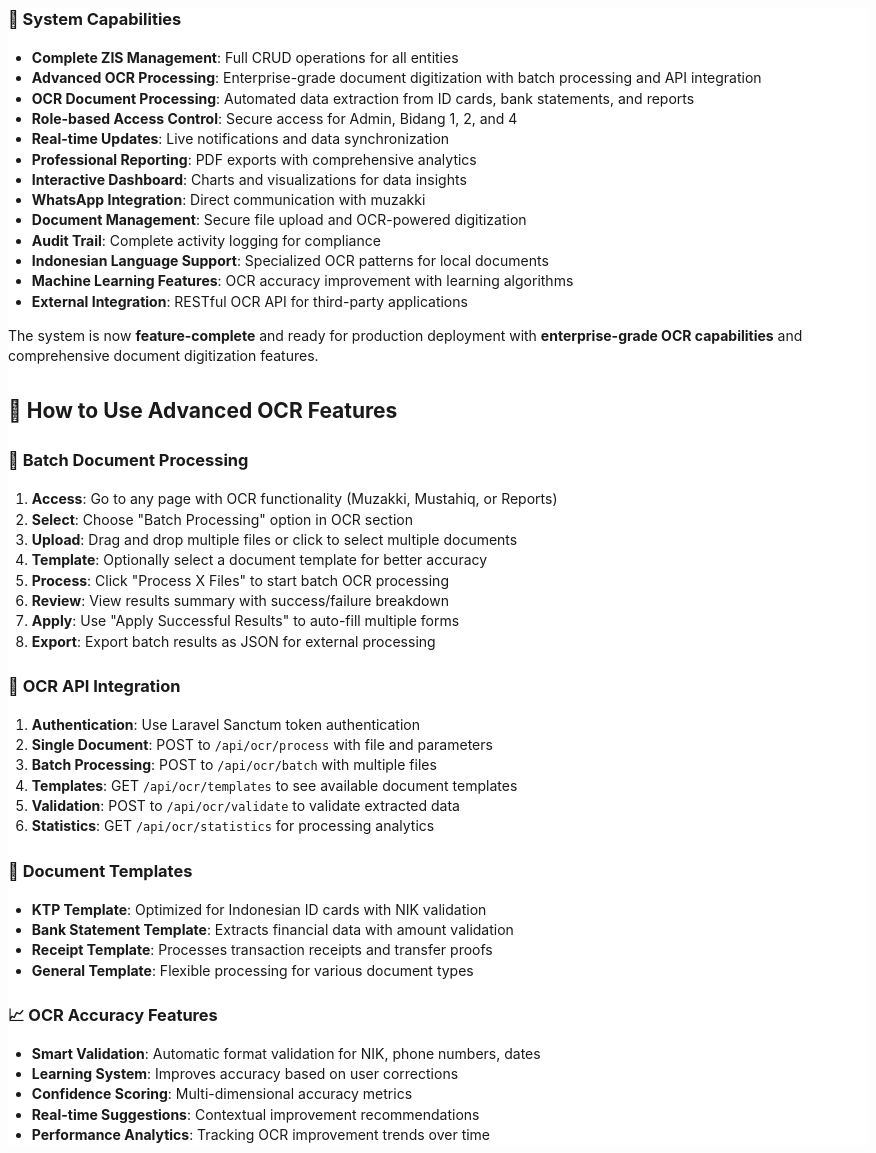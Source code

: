 ### 🚀 System Capabilities

- **Complete ZIS Management**: Full CRUD operations for all entities
- **Advanced OCR Processing**: Enterprise-grade document digitization with batch processing and API integration
- **OCR Document Processing**: Automated data extraction from ID cards, bank statements, and reports
- **Role-based Access Control**: Secure access for Admin, Bidang 1, 2, and 4
- **Real-time Updates**: Live notifications and data synchronization
- **Professional Reporting**: PDF exports with comprehensive analytics
- **Interactive Dashboard**: Charts and visualizations for data insights
- **WhatsApp Integration**: Direct communication with muzakki
- **Document Management**: Secure file upload and OCR-powered digitization
- **Audit Trail**: Complete activity logging for compliance
- **Indonesian Language Support**: Specialized OCR patterns for local documents
- **Machine Learning Features**: OCR accuracy improvement with learning algorithms
- **External Integration**: RESTful OCR API for third-party applications

The system is now **feature-complete** and ready for production deployment with **enterprise-grade OCR capabilities** and comprehensive document digitization features.

## 🚀 How to Use Advanced OCR Features

### 📄 **Batch Document Processing**
1. **Access**: Go to any page with OCR functionality (Muzakki, Mustahiq, or Reports)
2. **Select**: Choose "Batch Processing" option in OCR section
3. **Upload**: Drag and drop multiple files or click to select multiple documents
4. **Template**: Optionally select a document template for better accuracy
5. **Process**: Click "Process X Files" to start batch OCR processing
6. **Review**: View results summary with success/failure breakdown
7. **Apply**: Use "Apply Successful Results" to auto-fill multiple forms
8. **Export**: Export batch results as JSON for external processing

### 🔗 **OCR API Integration**
1. **Authentication**: Use Laravel Sanctum token authentication
2. **Single Document**: POST to `/api/ocr/process` with file and parameters
3. **Batch Processing**: POST to `/api/ocr/batch` with multiple files
4. **Templates**: GET `/api/ocr/templates` to see available document templates
5. **Validation**: POST to `/api/ocr/validate` to validate extracted data
6. **Statistics**: GET `/api/ocr/statistics` for processing analytics

### 📆 **Document Templates**
- **KTP Template**: Optimized for Indonesian ID cards with NIK validation
- **Bank Statement Template**: Extracts financial data with amount validation
- **Receipt Template**: Processes transaction receipts and transfer proofs
- **General Template**: Flexible processing for various document types

### 📈 **OCR Accuracy Features**
- **Smart Validation**: Automatic format validation for NIK, phone numbers, dates
- **Learning System**: Improves accuracy based on user corrections
- **Confidence Scoring**: Multi-dimensional accuracy metrics
- **Real-time Suggestions**: Contextual improvement recommendations
- **Performance Analytics**: Tracking OCR improvement trends over time